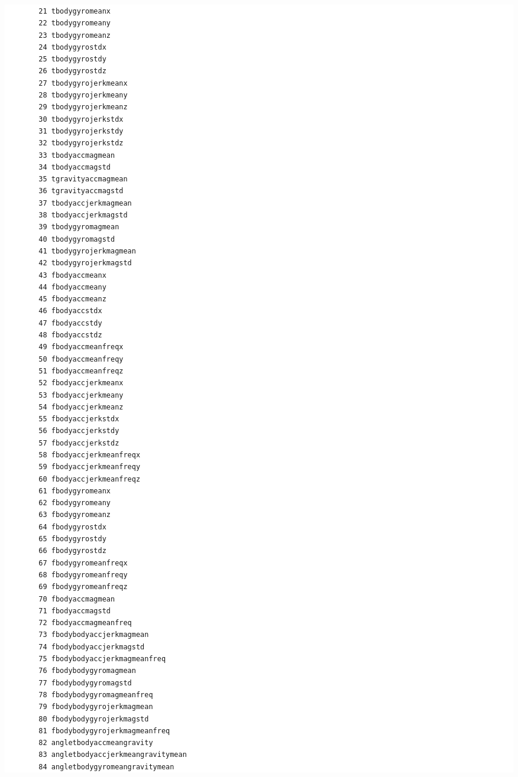 			21 tbodygyromeanx
			22 tbodygyromeany
			23 tbodygyromeanz
			24 tbodygyrostdx
			25 tbodygyrostdy
			26 tbodygyrostdz
			27 tbodygyrojerkmeanx
			28 tbodygyrojerkmeany
			29 tbodygyrojerkmeanz
			30 tbodygyrojerkstdx
			31 tbodygyrojerkstdy
			32 tbodygyrojerkstdz
			33 tbodyaccmagmean
			34 tbodyaccmagstd
			35 tgravityaccmagmean
			36 tgravityaccmagstd
			37 tbodyaccjerkmagmean
			38 tbodyaccjerkmagstd
			39 tbodygyromagmean
			40 tbodygyromagstd
			41 tbodygyrojerkmagmean
			42 tbodygyrojerkmagstd
			43 fbodyaccmeanx
			44 fbodyaccmeany
			45 fbodyaccmeanz
			46 fbodyaccstdx
			47 fbodyaccstdy
			48 fbodyaccstdz
			49 fbodyaccmeanfreqx
			50 fbodyaccmeanfreqy
			51 fbodyaccmeanfreqz
			52 fbodyaccjerkmeanx
			53 fbodyaccjerkmeany
			54 fbodyaccjerkmeanz
			55 fbodyaccjerkstdx
			56 fbodyaccjerkstdy
			57 fbodyaccjerkstdz
			58 fbodyaccjerkmeanfreqx
			59 fbodyaccjerkmeanfreqy
			60 fbodyaccjerkmeanfreqz
			61 fbodygyromeanx
			62 fbodygyromeany
			63 fbodygyromeanz
			64 fbodygyrostdx
			65 fbodygyrostdy
			66 fbodygyrostdz
			67 fbodygyromeanfreqx
			68 fbodygyromeanfreqy
			69 fbodygyromeanfreqz
			70 fbodyaccmagmean
			71 fbodyaccmagstd
			72 fbodyaccmagmeanfreq
			73 fbodybodyaccjerkmagmean
			74 fbodybodyaccjerkmagstd
			75 fbodybodyaccjerkmagmeanfreq
			76 fbodybodygyromagmean
			77 fbodybodygyromagstd
			78 fbodybodygyromagmeanfreq
			79 fbodybodygyrojerkmagmean
			80 fbodybodygyrojerkmagstd
			81 fbodybodygyrojerkmagmeanfreq
			82 angletbodyaccmeangravity
			83 angletbodyaccjerkmeangravitymean
			84 angletbodygyromeangravitymean